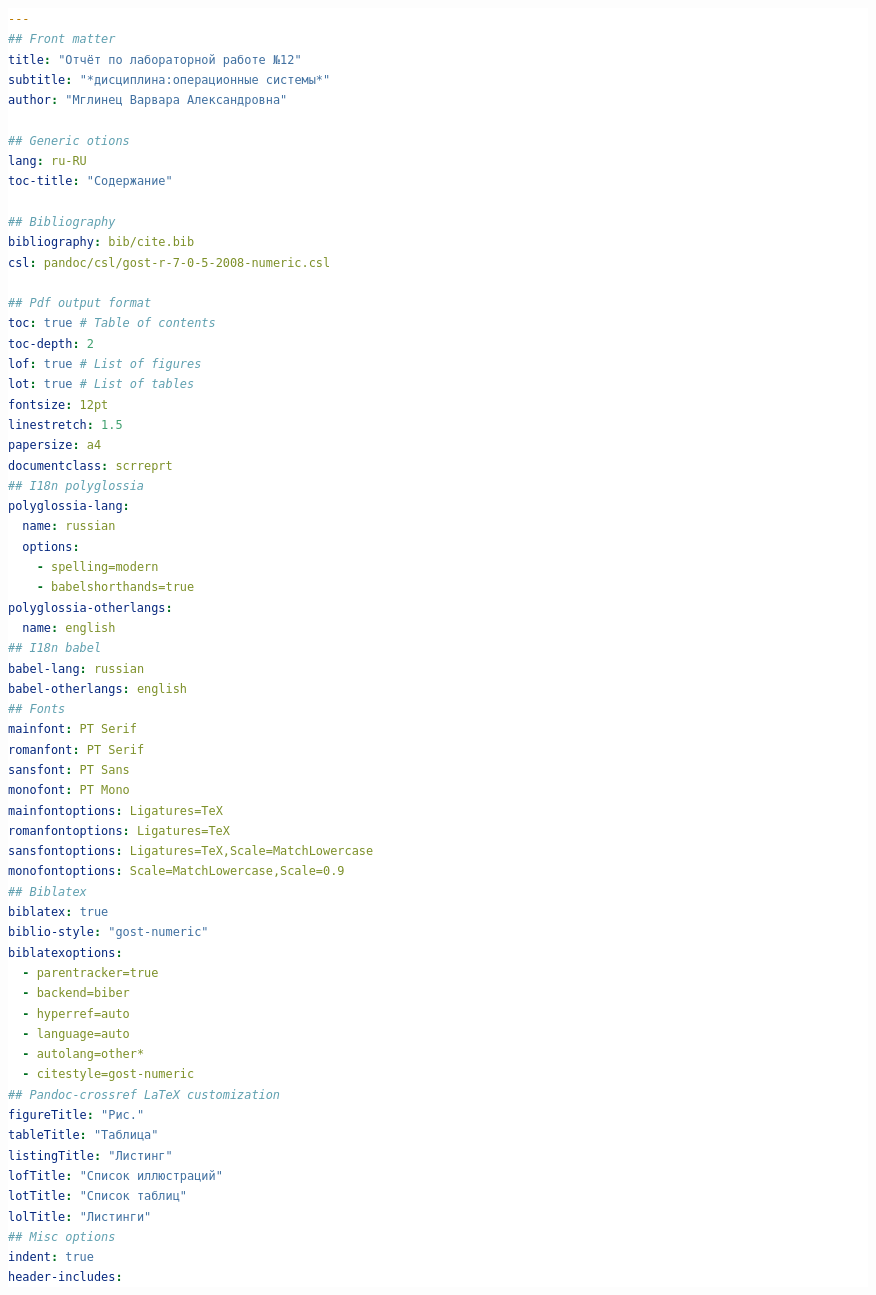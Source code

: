 ```yaml
---
## Front matter
title: "Отчёт по лабораторной работе №12"
subtitle: "*дисциплина:операционные системы*"
author: "Мглинец Варвара Александровна"

## Generic otions
lang: ru-RU
toc-title: "Содержание"

## Bibliography
bibliography: bib/cite.bib
csl: pandoc/csl/gost-r-7-0-5-2008-numeric.csl

## Pdf output format
toc: true # Table of contents
toc-depth: 2
lof: true # List of figures
lot: true # List of tables
fontsize: 12pt
linestretch: 1.5
papersize: a4
documentclass: scrreprt
## I18n polyglossia
polyglossia-lang:
  name: russian
  options:
	- spelling=modern
	- babelshorthands=true
polyglossia-otherlangs:
  name: english
## I18n babel
babel-lang: russian
babel-otherlangs: english
## Fonts
mainfont: PT Serif
romanfont: PT Serif
sansfont: PT Sans
monofont: PT Mono
mainfontoptions: Ligatures=TeX
romanfontoptions: Ligatures=TeX
sansfontoptions: Ligatures=TeX,Scale=MatchLowercase
monofontoptions: Scale=MatchLowercase,Scale=0.9
## Biblatex
biblatex: true
biblio-style: "gost-numeric"
biblatexoptions:
  - parentracker=true
  - backend=biber
  - hyperref=auto
  - language=auto
  - autolang=other*
  - citestyle=gost-numeric
## Pandoc-crossref LaTeX customization
figureTitle: "Рис."
tableTitle: "Таблица"
listingTitle: "Листинг"
lofTitle: "Список иллюстраций"
lotTitle: "Список таблиц"
lolTitle: "Листинги"
## Misc options
indent: true
header-includes:
```
